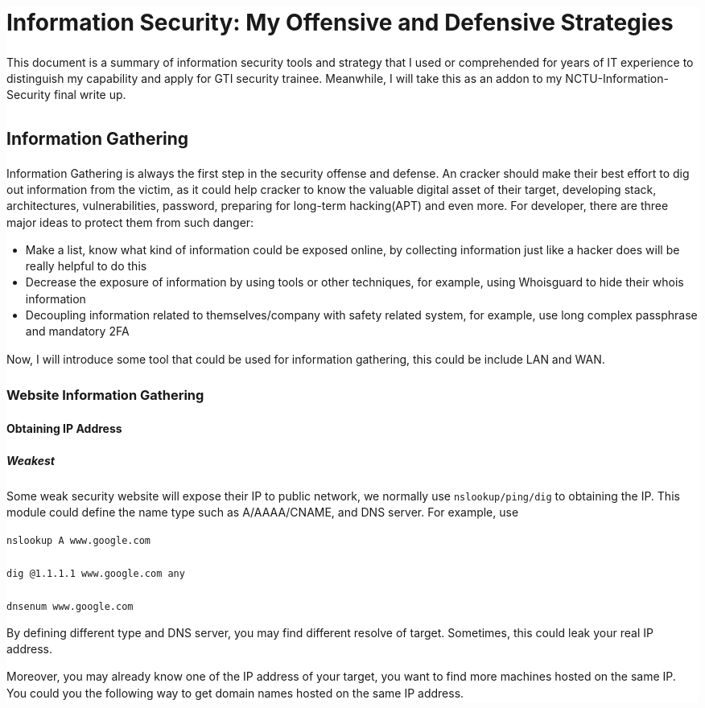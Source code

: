 # Information Security: My Offensive and Defensive Strategies 

This document is a summary of information security tools and strategy that I used or comprehended for years of IT experience to distinguish my capability and apply for GTI security trainee. Meanwhile, I will take this as an addon to my NCTU-Information-Security final write up.



## Information Gathering

Information Gathering is always the first step in the security offense and defense. An cracker should make their best effort to dig out information from the victim, as it could help cracker to know the valuable digital asset of their target, developing stack, architectures, vulnerabilities, password, preparing for long-term hacking(APT) and even more. For developer, there are three major ideas to protect them from such danger:

* Make a list, know what kind of information could be exposed online, by collecting information just like a hacker does will be really helpful to do this
* Decrease the exposure of information by using tools or other techniques, for example, using Whoisguard to hide their whois information
* Decoupling information related to themselves/company with safety related system, for example, use long complex passphrase and mandatory 2FA

Now, I will introduce some tool that could be used for information gathering, this could be include LAN and WAN.





### Website Information Gathering

#### Obtaining IP Address

##### Weakest

Some weak security website will expose their IP to public network, we normally use `nslookup/ping/dig` to obtaining the IP. This module could define the name type such as A/AAAA/CNAME, and DNS server. For example, use

```shell
nslookup A www.google.com

dig @1.1.1.1 www.google.com any

dnsenum www.google.com
```

By defining different type and DNS server, you may find different resolve of target. Sometimes, this could leak your real IP address.

Moreover, you may already know one of the IP address of your target, you want to find more machines hosted on the same IP. You could you the following way to get domain names hosted on the same IP address.
